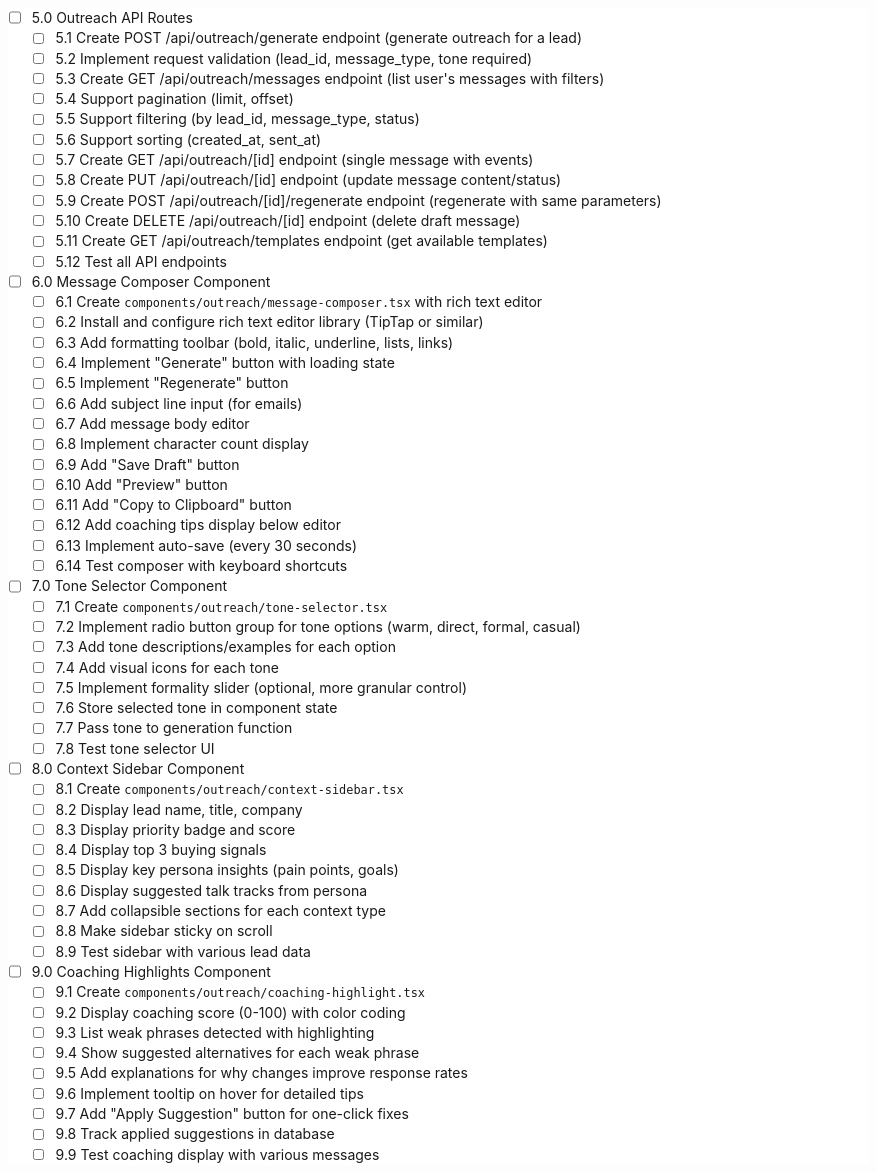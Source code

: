 - [ ] 5.0 Outreach API Routes
  - [ ] 5.1 Create POST /api/outreach/generate endpoint (generate outreach for a lead)
  - [ ] 5.2 Implement request validation (lead_id, message_type, tone required)
  - [ ] 5.3 Create GET /api/outreach/messages endpoint (list user's messages with filters)
  - [ ] 5.4 Support pagination (limit, offset)
  - [ ] 5.5 Support filtering (by lead_id, message_type, status)
  - [ ] 5.6 Support sorting (created_at, sent_at)
  - [ ] 5.7 Create GET /api/outreach/[id] endpoint (single message with events)
  - [ ] 5.8 Create PUT /api/outreach/[id] endpoint (update message content/status)
  - [ ] 5.9 Create POST /api/outreach/[id]/regenerate endpoint (regenerate with same parameters)
  - [ ] 5.10 Create DELETE /api/outreach/[id] endpoint (delete draft message)
  - [ ] 5.11 Create GET /api/outreach/templates endpoint (get available templates)
  - [ ] 5.12 Test all API endpoints

- [ ] 6.0 Message Composer Component
  - [ ] 6.1 Create `components/outreach/message-composer.tsx` with rich text editor
  - [ ] 6.2 Install and configure rich text editor library (TipTap or similar)
  - [ ] 6.3 Add formatting toolbar (bold, italic, underline, lists, links)
  - [ ] 6.4 Implement "Generate" button with loading state
  - [ ] 6.5 Implement "Regenerate" button
  - [ ] 6.6 Add subject line input (for emails)
  - [ ] 6.7 Add message body editor
  - [ ] 6.8 Implement character count display
  - [ ] 6.9 Add "Save Draft" button
  - [ ] 6.10 Add "Preview" button
  - [ ] 6.11 Add "Copy to Clipboard" button
  - [ ] 6.12 Add coaching tips display below editor
  - [ ] 6.13 Implement auto-save (every 30 seconds)
  - [ ] 6.14 Test composer with keyboard shortcuts

- [ ] 7.0 Tone Selector Component
  - [ ] 7.1 Create `components/outreach/tone-selector.tsx`
  - [ ] 7.2 Implement radio button group for tone options (warm, direct, formal, casual)
  - [ ] 7.3 Add tone descriptions/examples for each option
  - [ ] 7.4 Add visual icons for each tone
  - [ ] 7.5 Implement formality slider (optional, more granular control)
  - [ ] 7.6 Store selected tone in component state
  - [ ] 7.7 Pass tone to generation function
  - [ ] 7.8 Test tone selector UI

- [ ] 8.0 Context Sidebar Component
  - [ ] 8.1 Create `components/outreach/context-sidebar.tsx`
  - [ ] 8.2 Display lead name, title, company
  - [ ] 8.3 Display priority badge and score
  - [ ] 8.4 Display top 3 buying signals
  - [ ] 8.5 Display key persona insights (pain points, goals)
  - [ ] 8.6 Display suggested talk tracks from persona
  - [ ] 8.7 Add collapsible sections for each context type
  - [ ] 8.8 Make sidebar sticky on scroll
  - [ ] 8.9 Test sidebar with various lead data

- [ ] 9.0 Coaching Highlights Component
  - [ ] 9.1 Create `components/outreach/coaching-highlight.tsx`
  - [ ] 9.2 Display coaching score (0-100) with color coding
  - [ ] 9.3 List weak phrases detected with highlighting
  - [ ] 9.4 Show suggested alternatives for each weak phrase
  - [ ] 9.5 Add explanations for why changes improve response rates
  - [ ] 9.6 Implement tooltip on hover for detailed tips
  - [ ] 9.7 Add "Apply Suggestion" button for one-click fixes
  - [ ] 9.8 Track applied suggestions in database
  - [ ] 9.9 Test coaching display with various messages
